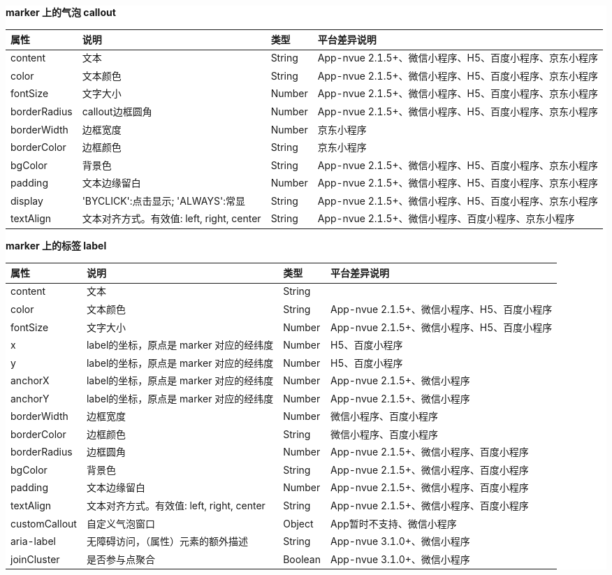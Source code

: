 **marker 上的气泡 callout**

| 属性         | 说明                                      | 类型   | 平台差异说明                                            |
| :----------- | :---------------------------------------- | :----- | :------------------------------------------------------ |
| content      | 文本                                      | String | App-nvue 2.1.5+、微信小程序、H5、百度小程序、京东小程序 |
| color        | 文本颜色                                  | String | App-nvue 2.1.5+、微信小程序、H5、百度小程序、京东小程序 |
| fontSize     | 文字大小                                  | Number | App-nvue 2.1.5+、微信小程序、H5、百度小程序、京东小程序 |
| borderRadius | callout边框圆角                           | Number | App-nvue 2.1.5+、微信小程序、H5、百度小程序、京东小程序 |
| borderWidth  | 边框宽度                                  | Number | 京东小程序                                              |
| borderColor  | 边框颜色                                  | String | 京东小程序                                              |
| bgColor      | 背景色                                    | String | App-nvue 2.1.5+、微信小程序、H5、百度小程序、京东小程序 |
| padding      | 文本边缘留白                              | Number | App-nvue 2.1.5+、微信小程序、H5、百度小程序、京东小程序 |
| display      | 'BYCLICK':点击显示; 'ALWAYS':常显         | String | App-nvue 2.1.5+、微信小程序、H5、百度小程序、京东小程序 |
| textAlign    | 文本对齐方式。有效值: left, right, center | String | App-nvue 2.1.5+、微信小程序、百度小程序、京东小程序     |

**marker 上的标签 label**

| 属性          | 说明                                      | 类型    | 平台差异说明                                |
| :------------ | :---------------------------------------- | :------ | :------------------------------------------ |
| content       | 文本                                      | String  |                                             |
| color         | 文本颜色                                  | String  | App-nvue 2.1.5+、微信小程序、H5、百度小程序 |
| fontSize      | 文字大小                                  | Number  | App-nvue 2.1.5+、微信小程序、H5、百度小程序 |
| x             | label的坐标，原点是 marker 对应的经纬度   | Number  | H5、百度小程序                              |
| y             | label的坐标，原点是 marker 对应的经纬度   | Number  | H5、百度小程序                              |
| anchorX       | label的坐标，原点是 marker 对应的经纬度   | Number  | App-nvue 2.1.5+、微信小程序                 |
| anchorY       | label的坐标，原点是 marker 对应的经纬度   | Number  | App-nvue 2.1.5+、微信小程序                 |
| borderWidth   | 边框宽度                                  | Number  | 微信小程序、百度小程序                      |
| borderColor   | 边框颜色                                  | String  | 微信小程序、百度小程序                      |
| borderRadius  | 边框圆角                                  | Number  | App-nvue 2.1.5+、微信小程序、百度小程序     |
| bgColor       | 背景色                                    | String  | App-nvue 2.1.5+、微信小程序、百度小程序     |
| padding       | 文本边缘留白                              | Number  | App-nvue 2.1.5+、微信小程序、百度小程序     |
| textAlign     | 文本对齐方式。有效值: left, right, center | String  | App-nvue 2.1.5+、微信小程序、百度小程序     |
| customCallout | 自定义气泡窗口                            | Object  | App暂时不支持、微信小程序                   |
| aria-label    | 无障碍访问，（属性）元素的额外描述        | String  | App-nvue 3.1.0+、微信小程序                 |
| joinCluster   | 是否参与点聚合                            | Boolean | App-nvue 3.1.0+、微信小程序                 |
